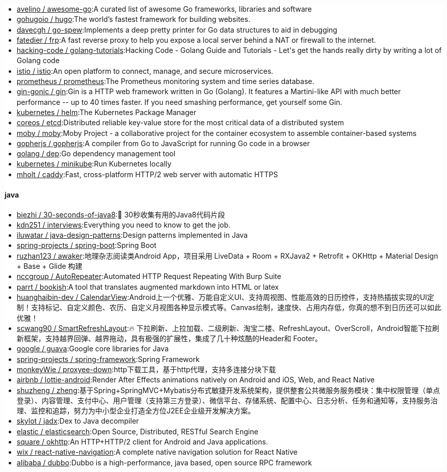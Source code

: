 * [avelino / awesome-go](https://github.com/avelino/awesome-go):A curated list of awesome Go frameworks, libraries and software
* [gohugoio / hugo](https://github.com/gohugoio/hugo):The world’s fastest framework for building websites.
* [davecgh / go-spew](https://github.com/davecgh/go-spew):Implements a deep pretty printer for Go data structures to aid in debugging
* [fatedier / frp](https://github.com/fatedier/frp):A fast reverse proxy to help you expose a local server behind a NAT or firewall to the internet.
* [hacking-code / golang-tutorials](https://github.com/hacking-code/golang-tutorials):Hacking Code - Golang Guide and Tutorials - Let's get the hands really dirty by writing a lot of Golang code
* [istio / istio](https://github.com/istio/istio):An open platform to connect, manage, and secure microservices.
* [prometheus / prometheus](https://github.com/prometheus/prometheus):The Prometheus monitoring system and time series database.
* [gin-gonic / gin](https://github.com/gin-gonic/gin):Gin is a HTTP web framework written in Go (Golang). It features a Martini-like API with much better performance -- up to 40 times faster. If you need smashing performance, get yourself some Gin.
* [kubernetes / helm](https://github.com/kubernetes/helm):The Kubernetes Package Manager
* [coreos / etcd](https://github.com/coreos/etcd):Distributed reliable key-value store for the most critical data of a distributed system
* [moby / moby](https://github.com/moby/moby):Moby Project - a collaborative project for the container ecosystem to assemble container-based systems
* [gopherjs / gopherjs](https://github.com/gopherjs/gopherjs):A compiler from Go to JavaScript for running Go code in a browser
* [golang / dep](https://github.com/golang/dep):Go dependency management tool
* [kubernetes / minikube](https://github.com/kubernetes/minikube):Run Kubernetes locally
* [mholt / caddy](https://github.com/mholt/caddy):Fast, cross-platform HTTP/2 web server with automatic HTTPS

#### java
* [biezhi / 30-seconds-of-java8](https://github.com/biezhi/30-seconds-of-java8):🎱 30秒收集有用的Java8代码片段
* [kdn251 / interviews](https://github.com/kdn251/interviews):Everything you need to know to get the job.
* [iluwatar / java-design-patterns](https://github.com/iluwatar/java-design-patterns):Design patterns implemented in Java
* [spring-projects / spring-boot](https://github.com/spring-projects/spring-boot):Spring Boot
* [ruzhan123 / awaker](https://github.com/ruzhan123/awaker):地理杂志阅读类Android App，项目采用 LiveData + Room + RXJava2 + Retrofit + OKHttp + Material Design + Base + Glide 构建
* [nccgroup / AutoRepeater](https://github.com/nccgroup/AutoRepeater):Automated HTTP Request Repeating With Burp Suite
* [parrt / bookish](https://github.com/parrt/bookish):A tool that translates augmented markdown into HTML or latex
* [huanghaibin-dev / CalendarView](https://github.com/huanghaibin-dev/CalendarView):Android上一个优雅、万能自定义UI、支持周视图、性能高效的日历控件，支持热插拔实现的UI定制！支持标记、自定义颜色、农历、自定义月视图各种显示模式等。Canvas绘制，速度快、占用内存低，你真的想不到日历还可以如此优雅！
* [scwang90 / SmartRefreshLayout](https://github.com/scwang90/SmartRefreshLayout):🔥 下拉刷新、上拉加载、二级刷新、淘宝二楼、RefreshLayout、OverScroll，Android智能下拉刷新框架，支持越界回弹、越界拖动，具有极强的扩展性，集成了几十种炫酷的Header和 Footer。
* [google / guava](https://github.com/google/guava):Google core libraries for Java
* [spring-projects / spring-framework](https://github.com/spring-projects/spring-framework):Spring Framework
* [monkeyWie / proxyee-down](https://github.com/monkeyWie/proxyee-down):http下载工具，基于http代理，支持多连接分块下载
* [airbnb / lottie-android](https://github.com/airbnb/lottie-android):Render After Effects animations natively on Android and iOS, Web, and React Native
* [shuzheng / zheng](https://github.com/shuzheng/zheng):基于Spring+SpringMVC+Mybatis分布式敏捷开发系统架构，提供整套公共微服务服务模块：集中权限管理（单点登录）、内容管理、支付中心、用户管理（支持第三方登录）、微信平台、存储系统、配置中心、日志分析、任务和通知等，支持服务治理、监控和追踪，努力为中小型企业打造全方位J2EE企业级开发解决方案。
* [skylot / jadx](https://github.com/skylot/jadx):Dex to Java decompiler
* [elastic / elasticsearch](https://github.com/elastic/elasticsearch):Open Source, Distributed, RESTful Search Engine
* [square / okhttp](https://github.com/square/okhttp):An HTTP+HTTP/2 client for Android and Java applications.
* [wix / react-native-navigation](https://github.com/wix/react-native-navigation):A complete native navigation solution for React Native
* [alibaba / dubbo](https://github.com/alibaba/dubbo):Dubbo is a high-performance, java based, open source RPC framework